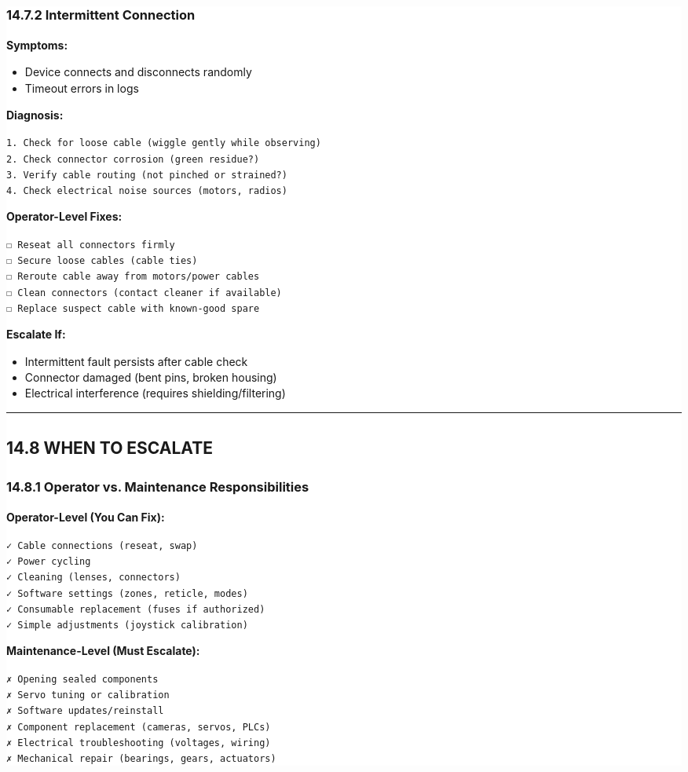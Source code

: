 ### 14.7.2 Intermittent Connection

**Symptoms:**
- Device connects and disconnects randomly
- Timeout errors in logs

**Diagnosis:**
```
1. Check for loose cable (wiggle gently while observing)
2. Check connector corrosion (green residue?)
3. Verify cable routing (not pinched or strained?)
4. Check electrical noise sources (motors, radios)
```

**Operator-Level Fixes:**
```
☐ Reseat all connectors firmly
☐ Secure loose cables (cable ties)
☐ Reroute cable away from motors/power cables
☐ Clean connectors (contact cleaner if available)
☐ Replace suspect cable with known-good spare
```

**Escalate If:**
- Intermittent fault persists after cable check
- Connector damaged (bent pins, broken housing)
- Electrical interference (requires shielding/filtering)

---

## 14.8 WHEN TO ESCALATE

### 14.8.1 Operator vs. Maintenance Responsibilities

**Operator-Level (You Can Fix):**
```
✓ Cable connections (reseat, swap)
✓ Power cycling
✓ Cleaning (lenses, connectors)
✓ Software settings (zones, reticle, modes)
✓ Consumable replacement (fuses if authorized)
✓ Simple adjustments (joystick calibration)
```

**Maintenance-Level (Must Escalate):**
```
✗ Opening sealed components
✗ Servo tuning or calibration
✗ Software updates/reinstall
✗ Component replacement (cameras, servos, PLCs)
✗ Electrical troubleshooting (voltages, wiring)
✗ Mechanical repair (bearings, gears, actuators)
```
